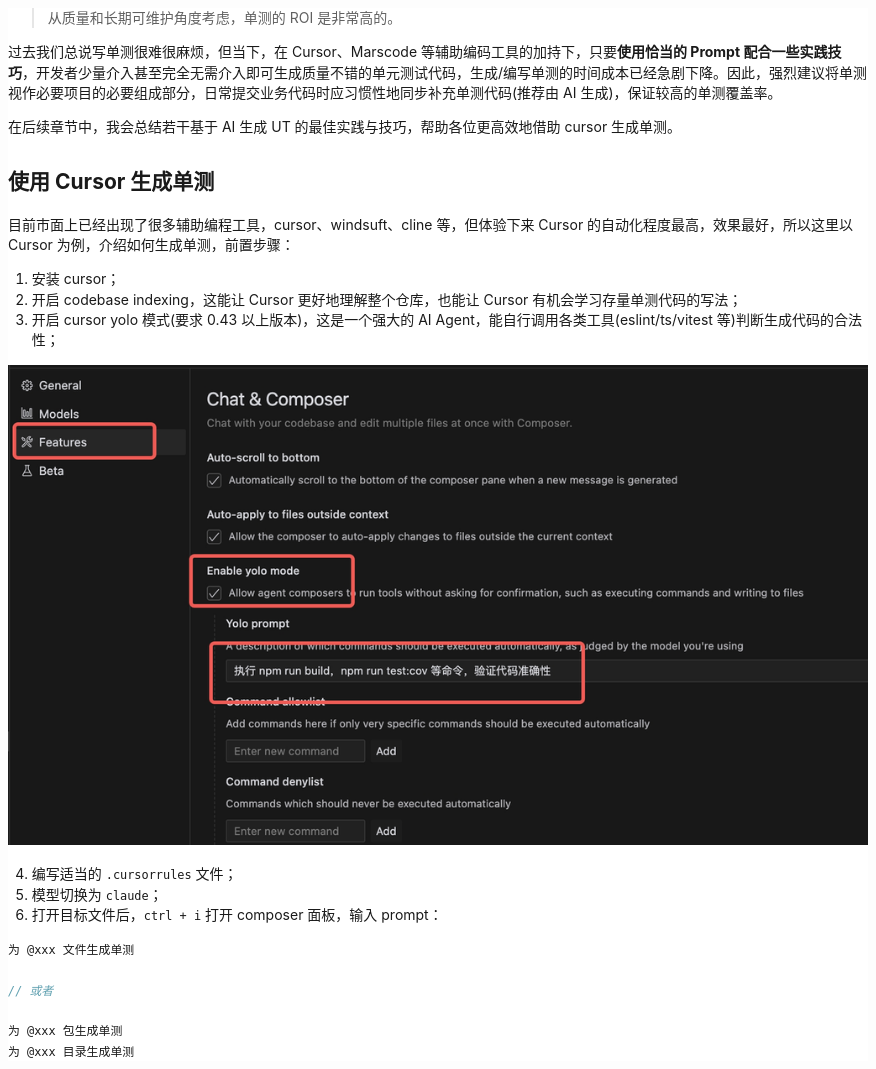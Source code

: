 > 从质量和长期可维护角度考虑，单测的 ROI 是非常高的。

过去我们总说写单测很难很麻烦，但当下，在 Cursor、Marscode 等辅助编码工具的加持下，只要**使用恰当的 Prompt 配合一些实践技巧**，开发者少量介入甚至完全无需介入即可生成质量不错的单元测试代码，生成/编写单测的时间成本已经急剧下降。因此，强烈建议将单测视作必要项目的必要组成部分，日常提交业务代码时应习惯性地同步补充单测代码(推荐由 AI 生成)，保证较高的单测覆盖率。

在后续章节中，我会总结若干基于 AI 生成 UT 的最佳实践与技巧，帮助各位更高效地借助 cursor 生成单测。

## 使用 Cursor 生成单测

目前市面上已经出现了很多辅助编程工具，cursor、windsuft、cline 等，但体验下来 Cursor 的自动化程度最高，效果最好，所以这里以 Cursor 为例，介绍如何生成单测，前置步骤：

1.  安装 cursor；
2.  开启 codebase indexing，这能让 Cursor 更好地理解整个仓库，也能让 Cursor 有机会学习存量单测代码的写法；
3.  开启 cursor yolo 模式(要求 0.43 以上版本)，这是一个强大的 AI Agent，能自行调用各类工具(eslint/ts/vitest 等)判断生成代码的合法性；

![](./assets/1be1540ae4ae4013.png)

4.  编写适当的 `.cursorrules` 文件；
5.  模型切换为 `claude`；
6.  打开目标文件后，`ctrl + i` 打开 composer 面板，输入 prompt：

```JavaScript
为 @xxx 文件生成单测

// 或者

为 @xxx 包生成单测
为 @xxx 目录生成单测
```
